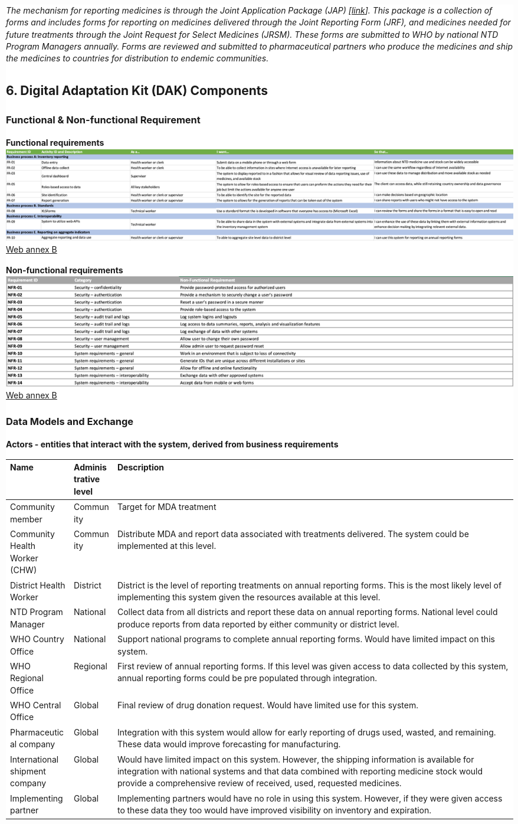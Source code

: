 *The mechanism for reporting medicines is through the Joint Application Package (JAP) \[[link](https://www.who.int/teams/control-of-neglected-tropical-diseases/interventions/strategies/preventive-chemotherapy/joint-application-package)\]. This package is a collection of forms and includes forms for reporting on medicines delivered through the Joint Reporting Form (JRF), and medicines needed for future treatments through the Joint Request for Select Medicines (JRSM). These forms are submitted to WHO by national NTD Program Managers annually. Forms are reviewed and submitted to pharmaceutical partners who produce the medicines and ship the medicines to countries for distribution to endemic communities.*

## **6\. Digital Adaptation Kit (DAK) Components**

### **Functional & Non-functional Requirement**

**Functional requirements**
![Functional requirements](image3.png)
[Web annex B](https://docs.google.com/spreadsheets/d/1yPYo4qOwWxHHD6ckmXrLE4VMVU0kWGPy/edit?usp=drive_link&ouid=104620825587987098442&rtpof=true&sd=true)

**Non-functional requirements** 
![Non-functional requirements](image1.png)
[Web annex B](https://docs.google.com/spreadsheets/d/1yPYo4qOwWxHHD6ckmXrLE4VMVU0kWGPy/edit?usp=drive_link&ouid=104620825587987098442&rtpof=true&sd=true)

### **Data Models and Exchange**

**Actors \- entities that interact with the system, derived from business requirements**

| Name | Administrative level | Description |
| :---- | :---- | :---- |
| Community member | Community | Target for MDA treatment |
| Community Health Worker (CHW) | Community | Distribute MDA and report data associated with treatments delivered. The system could be implemented at this level. |
| District Health Worker | District | District is the level of reporting treatments on annual reporting forms. This is the most likely level of implementing this system given the resources available at this level. |
| NTD Program Manager | National | Collect data from all districts and report these data on annual reporting forms. National level could produce reports from data reported by either community or district level. |
| WHO Country Office | National | Support national programs to complete annual reporting forms. Would have limited impact on this system. |
| WHO Regional Office | Regional | First review of annual reporting forms. If this level was given access to data collected by this system, annual reporting forms could be pre populated through integration. |
| WHO Central Office | Global | Final review of drug donation request. Would have limited use for this system. |
| Pharmaceutical company  | Global | Integration with this system would allow for early reporting of drugs used, wasted, and remaining. These data would improve forecasting for manufacturing. |
| International shipment company | Global | Would have limited impact on this system. However, the shipping information is available for integration with national systems and that data combined with reporting medicine stock would provide a comprehensive review of received, used, requested medicines. |
| Implementing partner | Global | Implementing partners would have no role in using this system. However, if they were given access to these data they too would have improved visibility on inventory and expiration. |